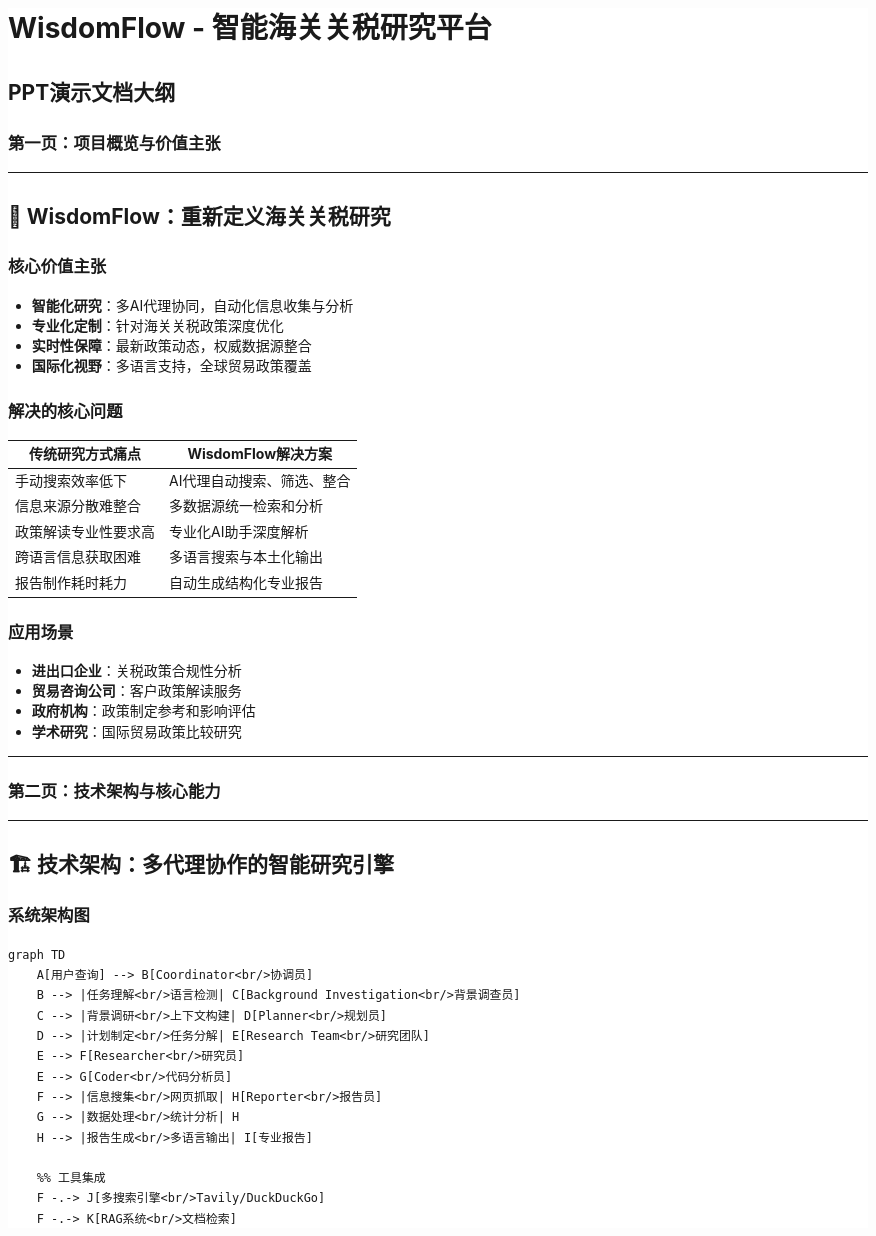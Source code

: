 # WisdomFlow - 智能海关关税研究平台

## PPT演示文档大纲

### 第一页：项目概览与价值主张

---

## 🎯 WisdomFlow：重新定义海关关税研究

### 核心价值主张
- **智能化研究**：多AI代理协同，自动化信息收集与分析
- **专业化定制**：针对海关关税政策深度优化
- **实时性保障**：最新政策动态，权威数据源整合
- **国际化视野**：多语言支持，全球贸易政策覆盖

### 解决的核心问题
| 传统研究方式痛点 | WisdomFlow解决方案 |
|---|---|
| 手动搜索效率低下 | AI代理自动搜索、筛选、整合 |
| 信息来源分散难整合 | 多数据源统一检索和分析 |
| 政策解读专业性要求高 | 专业化AI助手深度解析 |
| 跨语言信息获取困难 | 多语言搜索与本土化输出 |
| 报告制作耗时耗力 | 自动生成结构化专业报告 |

### 应用场景
- **进出口企业**：关税政策合规性分析
- **贸易咨询公司**：客户政策解读服务
- **政府机构**：政策制定参考和影响评估
- **学术研究**：国际贸易政策比较研究

---

### 第二页：技术架构与核心能力

---

## 🏗️ 技术架构：多代理协作的智能研究引擎

### 系统架构图

```mermaid
graph TD
    A[用户查询] --> B[Coordinator<br/>协调员]
    B --> |任务理解<br/>语言检测| C[Background Investigation<br/>背景调查员]
    C --> |背景调研<br/>上下文构建| D[Planner<br/>规划员]
    D --> |计划制定<br/>任务分解| E[Research Team<br/>研究团队]
    E --> F[Researcher<br/>研究员]
    E --> G[Coder<br/>代码分析员]
    F --> |信息搜集<br/>网页抓取| H[Reporter<br/>报告员]
    G --> |数据处理<br/>统计分析| H
    H --> |报告生成<br/>多语言输出| I[专业报告]
    
    %% 工具集成
    F -.-> J[多搜索引擎<br/>Tavily/DuckDuckGo]
    F -.-> K[RAG系统<br/>文档检索]
```